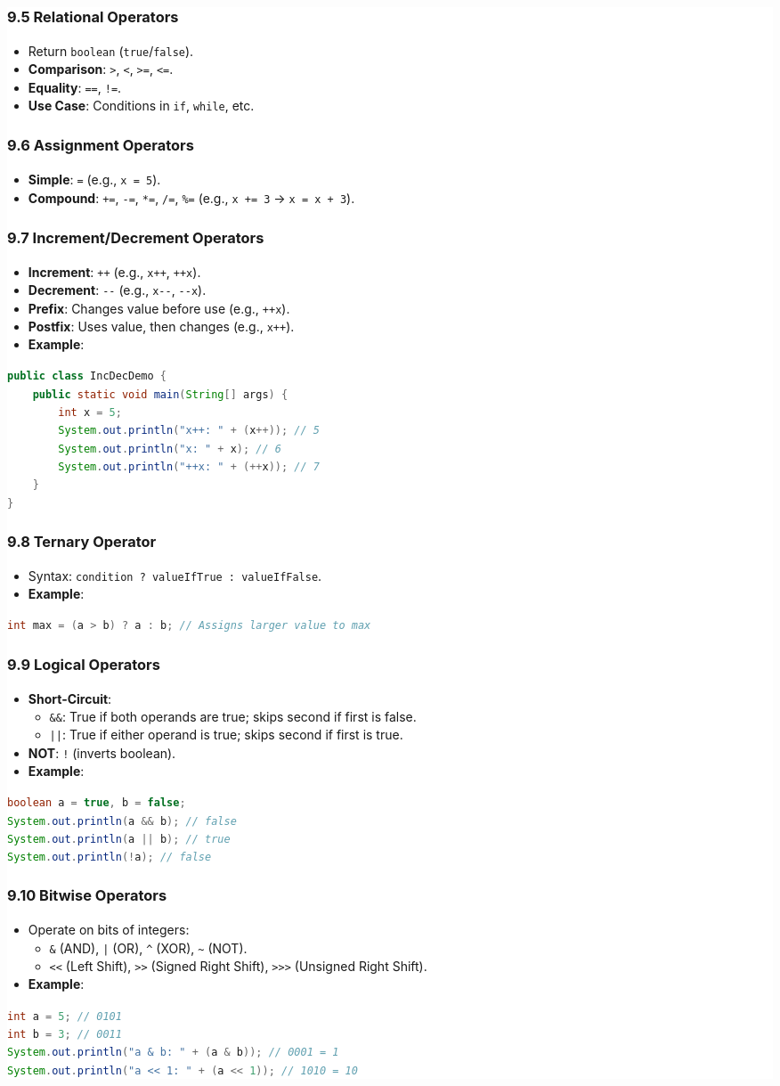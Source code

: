 ### 9.5 Relational Operators
- Return `boolean` (`true`/`false`).
- **Comparison**: `>`, `<`, `>=`, `<=`.
- **Equality**: `==`, `!=`.
- **Use Case**: Conditions in `if`, `while`, etc.

### 9.6 Assignment Operators
- **Simple**: `=` (e.g., `x = 5`).
- **Compound**: `+=`, `-=`, `*=`, `/=`, `%=` (e.g., `x += 3` → `x = x + 3`).

### 9.7 Increment/Decrement Operators
- **Increment**: `++` (e.g., `x++`, `++x`).
- **Decrement**: `--` (e.g., `x--`, `--x`).
- **Prefix**: Changes value before use (e.g., `++x`).
- **Postfix**: Uses value, then changes (e.g., `x++`).
- **Example**:
```java
public class IncDecDemo {
    public static void main(String[] args) {
        int x = 5;
        System.out.println("x++: " + (x++)); // 5
        System.out.println("x: " + x); // 6
        System.out.println("++x: " + (++x)); // 7
    }
}
```

### 9.8 Ternary Operator
- Syntax: `condition ? valueIfTrue : valueIfFalse`.
- **Example**:
```java
int max = (a > b) ? a : b; // Assigns larger value to max
```

### 9.9 Logical Operators
- **Short-Circuit**:
  - `&&`: True if both operands are true; skips second if first is false.
  - `||`: True if either operand is true; skips second if first is true.
- **NOT**: `!` (inverts boolean).
- **Example**:
```java
boolean a = true, b = false;
System.out.println(a && b); // false
System.out.println(a || b); // true
System.out.println(!a); // false
```

### 9.10 Bitwise Operators
- Operate on bits of integers:
  - `&` (AND), `|` (OR), `^` (XOR), `~` (NOT).
  - `<<` (Left Shift), `>>` (Signed Right Shift), `>>>` (Unsigned Right Shift).
- **Example**:
```java
int a = 5; // 0101
int b = 3; // 0011
System.out.println("a & b: " + (a & b)); // 0001 = 1
System.out.println("a << 1: " + (a << 1)); // 1010 = 10
```
